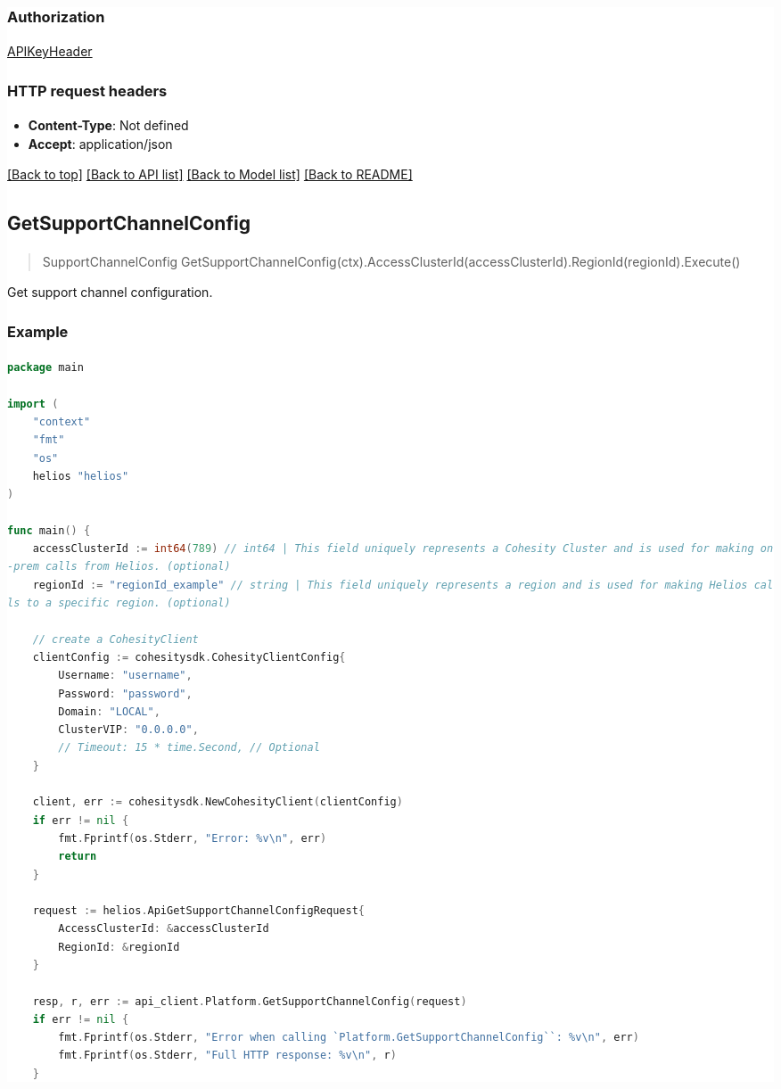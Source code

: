 ### Authorization

[APIKeyHeader](../README.md#APIKeyHeader)

### HTTP request headers

- **Content-Type**: Not defined
- **Accept**: application/json

[[Back to top]](#) [[Back to API list]](../README.md#documentation-for-api-endpoints)
[[Back to Model list]](../README.md#documentation-for-models)
[[Back to README]](../README.md)


## GetSupportChannelConfig

> SupportChannelConfig GetSupportChannelConfig(ctx).AccessClusterId(accessClusterId).RegionId(regionId).Execute()

Get support channel configuration.



### Example

```go
package main

import (
    "context"
    "fmt"
    "os"
    helios "helios"
)

func main() {
    accessClusterId := int64(789) // int64 | This field uniquely represents a Cohesity Cluster and is used for making on-prem calls from Helios. (optional)
    regionId := "regionId_example" // string | This field uniquely represents a region and is used for making Helios calls to a specific region. (optional)

    // create a CohesityClient
    clientConfig := cohesitysdk.CohesityClientConfig{
        Username: "username",
        Password: "password",
        Domain: "LOCAL",
        ClusterVIP: "0.0.0.0",
        // Timeout: 15 * time.Second, // Optional 
    }

    client, err := cohesitysdk.NewCohesityClient(clientConfig)
    if err != nil {
        fmt.Fprintf(os.Stderr, "Error: %v\n", err)
        return
    }

    request := helios.ApiGetSupportChannelConfigRequest{
        AccessClusterId: &accessClusterId
        RegionId: &regionId
    }

    resp, r, err := api_client.Platform.GetSupportChannelConfig(request)
    if err != nil {
        fmt.Fprintf(os.Stderr, "Error when calling `Platform.GetSupportChannelConfig``: %v\n", err)
        fmt.Fprintf(os.Stderr, "Full HTTP response: %v\n", r)
    }
```